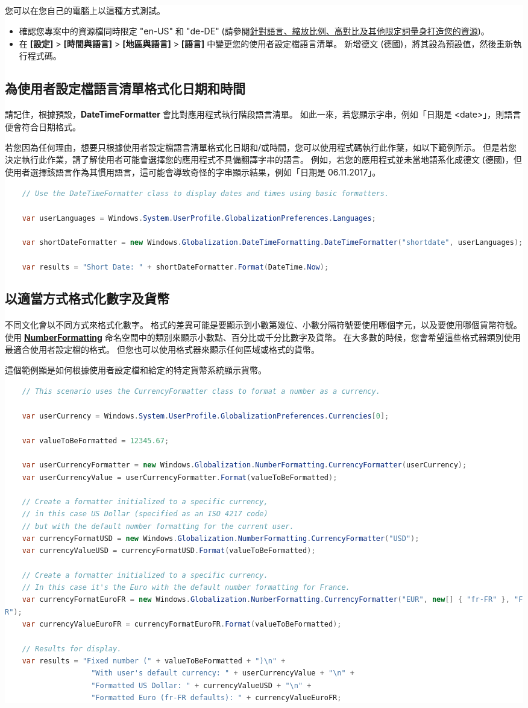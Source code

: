 ```csharp
```

您可以在您自己的電腦上以這種方式測試。

- 確認您專案中的資源檔同時限定 "en-US" 和 "de-DE" (請參閱[針對語言、縮放比例、高對比及其他限定詞量身打造您的資源](../../app-resources/tailor-resources-lang-scale-contrast.md))。
- 在 **[設定]** > **[時間與語言]** > **[地區與語言]** > **[語言]** 中變更您的使用者設定檔語言清單。 新增德文 (德國)，將其設為預設值，然後重新執行程式碼。

## <a name="format-dates-and-times-for-the-user-profile-language-list"></a>為使用者設定檔語言清單格式化日期和時間

請記住，根據預設，**DateTimeFormatter** 會比對應用程式執行階段語言清單。 如此一來，若您顯示字串，例如「日期是 &lt;date&gt;」，則語言便會符合日期格式。

若您因為任何理由，想要只根據使用者設定檔語言清單格式化日期和/或時間，您可以使用程式碼執行此作葉，如以下範例所示。 但是若您決定執行此作業，請了解使用者可能會選擇您的應用程式不具備翻譯字串的語言。 例如，若您的應用程式並未當地語系化成德文 (德國)，但使用者選擇該語言作為其慣用語言，這可能會導致奇怪的字串顯示結果，例如「日期是 06.11.2017」。

```csharp
    // Use the DateTimeFormatter class to display dates and times using basic formatters.

    var userLanguages = Windows.System.UserProfile.GlobalizationPreferences.Languages;

    var shortDateFormatter = new Windows.Globalization.DateTimeFormatting.DateTimeFormatter("shortdate", userLanguages);

    var results = "Short Date: " + shortDateFormatter.Format(DateTime.Now);
```

## <a name="format-numbers-and-currencies-appropriately"></a>以適當方式格式化數字及貨幣

不同文化會以不同方式來格式化數字。 格式的差異可能是要顯示到小數第幾位、小數分隔符號要使用哪個字元，以及要使用哪個貨幣符號。 使用 [**NumberFormatting**](/uwp/api/windows.globalization.numberformatting?branch=live) 命名空間中的類別來顯示小數點、百分比或千分比數字及貨幣。 在大多數的時候，您會希望這些格式器類別使用最適合使用者設定檔的格式。 但您也可以使用格式器來顯示任何區域或格式的貨幣。

這個範例顯是如何根據使用者設定檔和給定的特定貨幣系統顯示貨幣。

```csharp
    // This scenario uses the CurrencyFormatter class to format a number as a currency.

    var userCurrency = Windows.System.UserProfile.GlobalizationPreferences.Currencies[0];

    var valueToBeFormatted = 12345.67;

    var userCurrencyFormatter = new Windows.Globalization.NumberFormatting.CurrencyFormatter(userCurrency);
    var userCurrencyValue = userCurrencyFormatter.Format(valueToBeFormatted);

    // Create a formatter initialized to a specific currency,
    // in this case US Dollar (specified as an ISO 4217 code) 
    // but with the default number formatting for the current user.
    var currencyFormatUSD = new Windows.Globalization.NumberFormatting.CurrencyFormatter("USD");
    var currencyValueUSD = currencyFormatUSD.Format(valueToBeFormatted);

    // Create a formatter initialized to a specific currency.
    // In this case it's the Euro with the default number formatting for France.
    var currencyFormatEuroFR = new Windows.Globalization.NumberFormatting.CurrencyFormatter("EUR", new[] { "fr-FR" }, "FR");
    var currencyValueEuroFR = currencyFormatEuroFR.Format(valueToBeFormatted);

    // Results for display.
    var results = "Fixed number (" + valueToBeFormatted + ")\n" +
                    "With user's default currency: " + userCurrencyValue + "\n" +
                    "Formatted US Dollar: " + currencyValueUSD + "\n" +
                    "Formatted Euro (fr-FR defaults): " + currencyValueEuroFR;
```
